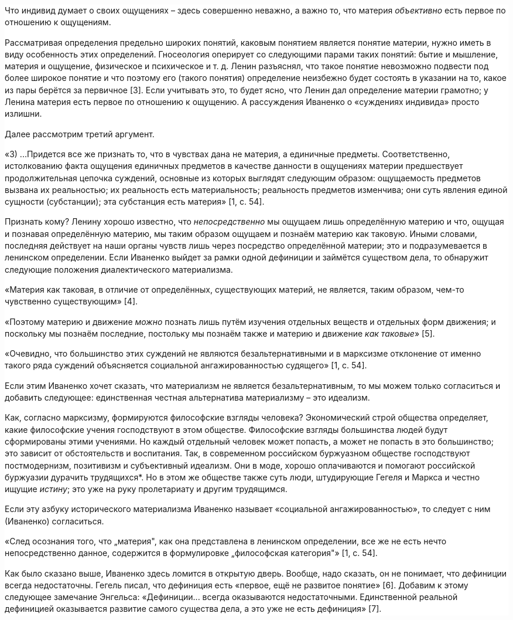 Что индивид думает о своих ощущениях – здесь совершенно неважно, а важно то, что материя *объективно* есть первое по отношению к ощущениям.

Рассматривая определения предельно широких понятий, каковым понятием является понятие материи, нужно иметь в виду особенность этих определений. Гносеология оперирует со следующими парами таких понятий: бытие и мышление, материя и ощущение, физическое и психическое и т. д. Ленин разъяснял, что такое понятие невозможно подвести под более широкое понятие и что поэтому его (такого понятия) определение неизбежно будет состоять в указании на то, какое из пары берётся за первичное [3]. Если учитывать это, то будет ясно, что Ленин дал определение материи грамотно; у Ленина материя есть первое по отношению к ощущению. А рассуждения Иваненко о «суждениях индивида» просто излишни.

Далее рассмотрим третий аргумент.

«3) ...Придется все же признать то, что в чувствах дана не материя, а единичные предметы. Соответственно, истолкованию факта ощущения единичных предметов в качестве данности в ощущениях материи предшествует продолжительная цепочка суждений, основные из которых выглядят следующим образом: ощущаемость предметов вызвана их реальностью; их реальность есть материальность; реальность предметов изменчива; они суть явления единой сущности (субстанции); эта субстанция есть материя» [1, с. 54].

Признать кому? Ленину хорошо известно, что *непосредственно* мы ощущаем лишь определённую материю и что, ощущая и познавая определённую материю, мы таким образом ощущаем и познаём материю как таковую. Иными словами, последняя действует на наши органы чувств лишь через посредство определённой материи; это и подразумевается в ленинском определении. Если Иваненко выйдет за рамки одной дефиниции и займётся существом дела, то обнаружит следующие положения диалектического материализма.

«Материя как таковая, в отличие от определённых, существующих материй, не является, таким образом, чем-то чувственно существующим» [4].

«Поэтому материю и движение *можно* познать лишь путём изучения отдельных веществ и отдельных форм движения; и поскольку мы познаём последние, постольку мы познаём также и материю и движение *как таковые*» [5].

«Очевидно, что большинство этих суждений не являются безальтернативными и в марксизме отклонение от именно такого ряда суждений объясняется социальной ангажированностью судящего» [1, с. 54].

Если этим Иваненко хочет сказать, что материализм не является безальтернативным, то мы можем только согласиться и добавить следующее: единственная честная альтернатива материализму – это идеализм.

Как, согласно марксизму, формируются философские взгляды человека? Экономический строй общества определяет, какие философские учения господствуют в этом обществе. Философские взгляды большинства людей будут сформированы этими учениями. Но каждый отдельный человек может попасть, а может не попасть в это большинство; это зависит от обстоятельств и воспитания. Так, в современном российском буржуазном обществе господствуют постмодернизм, позитивизм и субъективный идеализм. Они в моде, хорошо оплачиваются и помогают российской буржуазии дурачить трудящихся*. Но в этом же обществе также суть люди, штудирующие Гегеля и Маркса и честно ищущие *истину*; это уже на руку пролетариату и другим трудящимся.

Если эту азбуку исторического материализма Иваненко называет «социальной ангажированностью», то следует с ним (Иваненко) согласиться.

«След осознания того, что „материя", как она представлена в ленинском определении, все же не есть нечто непосредственно данное, содержится в формулировке „философская категория"» [1, с. 54].

Как было сказано выше, Иваненко здесь ломится в открытую дверь. Вообще, надо сказать, он не понимает, что дефиниции всегда недостаточны. Гегель писал, что дефиниция есть «первое, ещё не развитое понятие» [6]. Добавим к этому следующее замечание Энгельса: «Дефиниции... всегда оказываются недостаточными. Единственной реальной дефиницией оказывается развитие самого существа дела, а это уже не есть дефиниция» [7].
